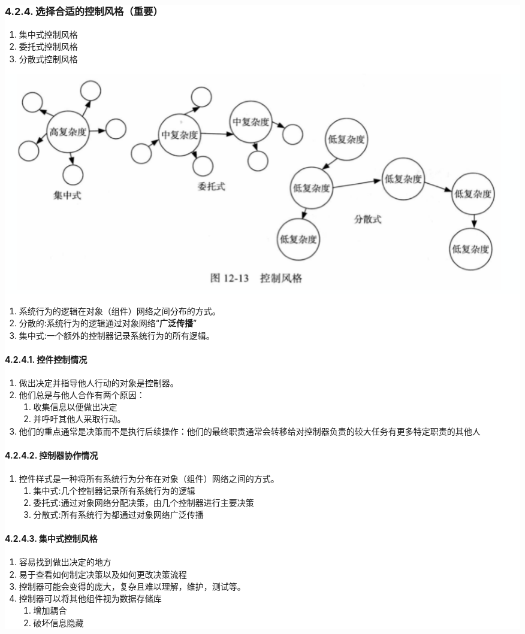 ### 4.2.4. 选择合适的控制风格（重要）
1. 集中式控制风格
2. 委托式控制风格
3. 分散式控制风格

![](img/cpt12/27.png)

1. 系统行为的逻辑在对象（组件）网络之间分布的方式。
2. 分散的:系统行为的逻辑通过对象网络“**广泛传播**”
3. 集中式:一个额外的控制器记录系统行为的所有逻辑。

#### 4.2.4.1. 控件控制情况
1. 做出决定并指导他人行动的对象是控制器。
2. 他们总是与他人合作有两个原因：
   1. 收集信息以便做出决定
   2. 并呼吁其他人采取行动。
3. 他们的重点通常是决策而不是执行后续操作：他们的最终职责通常会转移给对控制器负责的较大任务有更多特定职责的其他人

#### 4.2.4.2. 控制器协作情况
1. 控件样式是一种将所有系统行为分布在对象（组件）网络之间的方式。
   1. 集中式:几个控制器记录所有系统行为的逻辑
   2. 委托式:通过对象网络分配决策，由几个控制器进行主要决策
   3. 分散式:所有系统行为都通过对象网络广泛传播

#### 4.2.4.3. 集中式控制风格
1. 容易找到做出决定的地方
2. 易于查看如何制定决策以及如何更改决策流程
3. 控制器可能会变得的庞大，复杂且难以理解，维护，测试等。
4. 控制器可以将其他组件视为数据存储库
   1. 增加耦合
   2. 破坏信息隐藏
